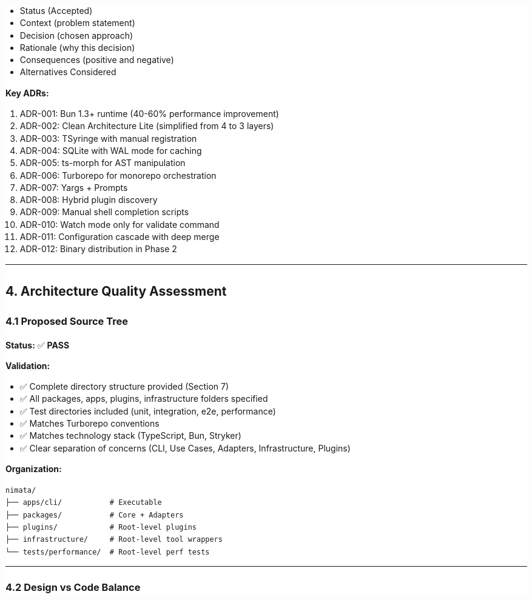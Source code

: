 - Status (Accepted)
- Context (problem statement)
- Decision (chosen approach)
- Rationale (why this decision)
- Consequences (positive and negative)
- Alternatives Considered

**Key ADRs:**

1. ADR-001: Bun 1.3+ runtime (40-60% performance improvement)
2. ADR-002: Clean Architecture Lite (simplified from 4 to 3 layers)
3. ADR-003: TSyringe with manual registration
4. ADR-004: SQLite with WAL mode for caching
5. ADR-005: ts-morph for AST manipulation
6. ADR-006: Turborepo for monorepo orchestration
7. ADR-007: Yargs + Prompts
8. ADR-008: Hybrid plugin discovery
9. ADR-009: Manual shell completion scripts
10. ADR-010: Watch mode only for validate command
11. ADR-011: Configuration cascade with deep merge
12. ADR-012: Binary distribution in Phase 2

---

## 4. Architecture Quality Assessment

### 4.1 Proposed Source Tree

**Status:** ✅ **PASS**

**Validation:**

- ✅ Complete directory structure provided (Section 7)
- ✅ All packages, apps, plugins, infrastructure folders specified
- ✅ Test directories included (unit, integration, e2e, performance)
- ✅ Matches Turborepo conventions
- ✅ Matches technology stack (TypeScript, Bun, Stryker)
- ✅ Clear separation of concerns (CLI, Use Cases, Adapters, Infrastructure, Plugins)

**Organization:**

```
nimata/
├── apps/cli/           # Executable
├── packages/           # Core + Adapters
├── plugins/            # Root-level plugins
├── infrastructure/     # Root-level tool wrappers
└── tests/performance/  # Root-level perf tests
```

---

### 4.2 Design vs Code Balance

